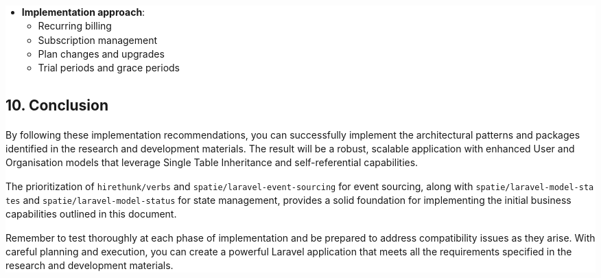 - **Implementation approach**:
  - Recurring billing
  - Subscription management
  - Plan changes and upgrades
  - Trial periods and grace periods

## 10. Conclusion

By following these implementation recommendations, you can successfully implement the architectural patterns and packages identified in the research and development materials. The result will be a robust, scalable application with enhanced User and Organisation models that leverage Single Table Inheritance and self-referential capabilities.

The prioritization of `hirethunk/verbs` and `spatie/laravel-event-sourcing` for event sourcing, along with `spatie/laravel-model-states` and `spatie/laravel-model-status` for state management, provides a solid foundation for implementing the initial business capabilities outlined in this document.

Remember to test thoroughly at each phase of implementation and be prepared to address compatibility issues as they arise. With careful planning and execution, you can create a powerful Laravel application that meets all the requirements specified in the research and development materials.
